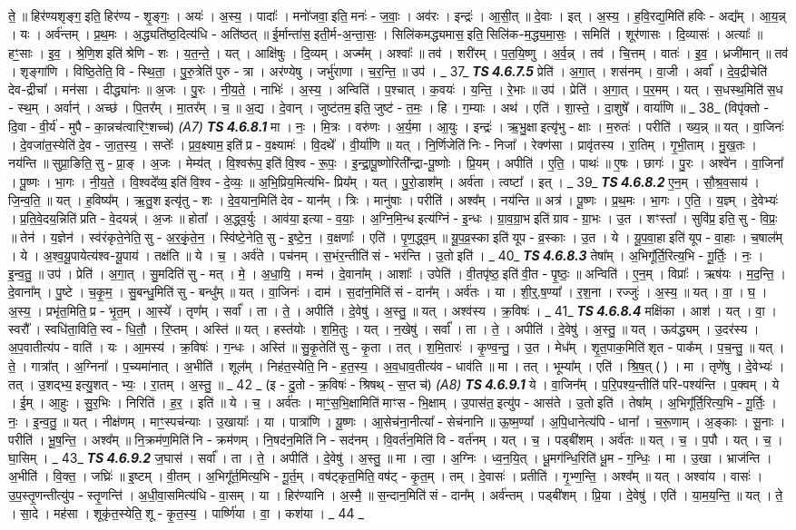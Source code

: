 ते॒ ॥ हिर॑ण्यशृङ्ग॒ इति॒ हिर॑ण्य - शृ॒ङ्गः॒ । अयः॑ । अ॒स्य॒ । पादाः᳚ । मनो॑जवा॒ इति॒ मनः॑ - ज॒वाः॒ । अव॑रः । इन्द्रः॑ । आ॒सी॒त् ॥ दे॒वाः । इत् । अ॒स्य॒ । ह॒वि॒रद्य॒मिति॑ हविः - अद्य᳚म् । आ॒य॒न्न् । यः । अर्व॑न्तम् । प्र॒थ॒मः । अ॒द्ध्यति॑ष्ठ॒दित्य॑धि - अति॑ष्ठत् ॥ ई॒र्मान्ता॑स॒ इती॒र्म-अ॒न्ता॒सः॒ । सिलि॑कमद्ध्यमास॒ इति॒ सिलि॑क-म॒द्ध्य॒मा॒सः॒ । समिति॑ । शूर॑णासः । दि॒व्यासः॑ । अत्याः᳚ ॥ हꣳ॒॒साः । इ॒व॒ । श्रे॒णि॒श इति॑ श्रेणि - शः । य॒त॒न्ते॒ । यत् । आक्षि॑षुः । दि॒व्यम् । अज्म᳚म् । अश्वाः᳚ ॥ तव॑ । शरी॑रम् । प॒त॒यि॒ष्णु । अ॒र्व॒न्न् । तव॑ । चि॒त्तम् । वातः॑ । इ॒व॒ । ध्रजी॑मान् ॥ तव॑ । शृङ्गा॑णि । विष्ठि॒तेति॒ वि - स्थि॒ता॒ । पु॒रु॒त्रेति॑ पुरु - त्रा । अर॑ण्येषु । जर्भु॑राणा । च॒र॒न्ति॒ ॥ उप॑ । _ 37_ 
***TS 4.6.7.5***
प्रेति॑ । अ॒गा॒त् । शस॑नम् । वा॒जी । अर्वा᳚ । दे॒व॒द्रीचेति॑ देव-द्रीचा᳚ । मन॑सा । दीद्ध्या॑नः ॥ अ॒जः । पु॒रः । नी॒य॒ते॒ । नाभिः॑ । अ॒स्य॒ । अन्विति॑ । प॒श्चात् । क॒वयः॑ । य॒न्ति॒ । रे॒भाः ॥ उप॑ । प्रेति॑ । अ॒गा॒त् । प॒र॒मम् । यत् । स॒धस्थ॒मिति॑ स॒ध - स्थ॒म् । अर्वान्॑ । अच्छ॑ । पि॒तर᳚म् । मा॒तर᳚म् । च॒ ॥ अ॒द्य । दे॒वान् । जुष्ट॑तम॒ इति॒ जुष्ट॑ - त॒मः॒ । हि । ग॒म्याः । अथ॑ । एति॑ । शा॒स्ते॒ । दा॒शुषे᳚ । वार्या॑णि ॥ _ 38_ 
(विपृ॑क्तो - दि॒वा - वी॒र्य॑ - मुपै - का॒न्नच॑त्वारिꣳ॒॒शच्च॑)  _(A7)_
***TS 4.6.8.1***
मा । नः॒ । मि॒त्रः । वरु॑णः । अ॒र्य॒मा । आ॒युः । इन्द्रः॑ । ऋ॒भु॒क्षा इत्यृ॑भु - क्षाः । म॒रुतः॑ । परीति॑ । ख्य॒न्न् ॥ यत् । वा॒जिनः॑ । दे॒वजा॑त॒स्येति॑ दे॒व - जा॒त॒स्य॒ । सप्तेः᳚ । प्र॒व॒क्ष्याम॒ इति॑ प्र - व॒क्ष्यामः॑ । वि॒दथे᳚ । वी॒र्या॑णि ॥ यत् । नि॒र्णिजेति॑ निः - निजा᳚ । रेक्ण॑सा । प्रावृ॑तस्य । रा॒तिम् । गृ॒भी॒ताम् । मु॒ख॒तः । नय॑न्ति ॥ सुप्रा॒ङिति॒ सु - प्रा॒ङ् । अ॒जः । मेम्य॑त् । वि॒श्वरू॑प॒ इति॑ वि॒श्व - रू॒पः॒ । इ॒न्द्रा॒पू॒ष्णोरिती᳚न्द्रा-पू॒ष्णोः । प्रि॒यम् । अपीति॑ । ए॒ति॒ । पाथः॑ ॥ ए॒षः । छागः॑ । पु॒रः । अश्वे॑न । वा॒जिना᳚ । पू॒ष्णः । भा॒गः । नी॒य॒ते॒ । वि॒श्वदे᳚व्य॒ इति॑ वि॒श्व - दे॒व्यः॒ ॥ अ॒भि॒प्रिय॒मित्य॑भि- प्रिय᳚म् । यत् । पु॒रो॒डाश᳚म् । अर्व॑ता । त्वष्टा᳚ । इत् । _ 39_ 
***TS 4.6.8.2***
ए॒न॒म् । सौ॒श्र॒व॒साय॑ । जि॒न्व॒ति॒ ॥ यत् । ह॒विष्य᳚म् । ऋ॒तु॒श इत्यृ॑तु - शः । दे॒व॒यान॒मिति॑ देव - यान᳚म् । त्रिः । मानु॑षाः । परीति॑ । अश्व᳚म् । नय॑न्ति ॥ अत्र॑ । पू॒ष्णः । प्र॒थ॒मः । भा॒गः । ए॒ति॒ । य॒ज्ञ्म् । दे॒वेभ्यः॑ । प्र॒ति॒वे॒दय॒न्निति॑ प्रति - वे॒दयन्न्॑ । अ॒जः ॥ होता᳚ । अ॒द्ध्व॒र्युः । आव॑या॒ इत्या - व॒याः॒ । अ॒ग्नि॒मि॒न्ध इत्य॑ग्निं - इ॒न्धः । ग्रा॒व॒ग्रा॒भ इति॑ ग्राव - ग्रा॒भः । उ॒त । शꣳस्ता᳚ । सुवि॑प्र॒ इति॒ सु - वि॒प्रः॒ ॥ तेन॑ । य॒ज्ञेन॑ । स्व॑रंकृते॒नेति॒ सु - अ॒र॒कृं॒ते॒न॒ । स्वि॑ष्टे॒नेति॒ सु - इ॒ष्टे॒न॒ । व॒क्षणाः᳚ । एति॑ । पृ॒ण॒द्ध्व॒म् ॥ यू॒प॒व्र॒स्का इति॑ यूप - व्र॒स्काः । उ॒त । ये । यू॒प॒वा॒हा इति॑ यूप - वा॒हाः । च॒षाल᳚म् । ये । अ॒श्व॒यू॒पायेत्य॑श्व-यू॒पाय॑ । तक्ष॑ति ॥ ये । च॒ । अर्व॑ते । पच॑नम् । स॒भंर॒न्तीति॑ सं - भर॑न्ति । उ॒तो इति॑ । _ 40_ 
***TS 4.6.8.3***
तेषा᳚म् । अ॒भिगू᳚र्ति॒रित्य॒भि - गू॒र्तिः॒ । नः॒ । इ॒न्व॒तु॒ ॥ उप॑ । प्रेति॑ । अ॒गा॒त् । सु॒मदिति॑ सु - मत् । मे॒ । अ॒धा॒यि॒ । मन्म॑ । दे॒वाना᳚म् । आशाः᳚ । उपेति॑ । वी॒तपृ॑ष्ठ॒ इति॑ वी॒त - पृ॒ष्ठः॒ ॥ अन्विति॑ । ए॒न॒म् । विप्राः᳚ । ऋष॑यः । म॒द॒न्ति॒ । दे॒वाना᳚म् । पु॒ष्टे । च॒कृ॒म॒ । सु॒बन्धु॒मिति॑ सु - बन्धु᳚म् ॥ यत् । वा॒जिनः॑ । दाम॑ । स॒दांन॒मिति॑ सं - दान᳚म् । अर्व॑तः । या । शी॒र्॒.ष॒ण्या᳚ । र॒श॒ना । रज्जुः॑ । अ॒स्य॒ ॥ यत् । वा॒ । घ॒ । अ॒स्य॒ । प्रभृ॑त॒मिति॒ प्र - भृ॒त॒म् । आ॒स्ये᳚ । तृण᳚म् । सर्वा᳚ । ता । ते॒ । अपीति॑ । दे॒वेषु॑ । अ॒स्तु॒ ॥ यत् । अश्व॑स्य । क्र॒विषः॑ । _ 41_ 
***TS 4.6.8.4***
मक्षि॑का । आश॑ । यत् । वा॒ । स्वरौ᳚ । स्वधि॑ता॒विति॒ स्व - धि॒तौ॒ । रि॒प्तम् । अस्ति॑ ॥ यत् । हस्त॑योः । श॒मि॒तुः । यत् । न॒खेषु॑ । सर्वा᳚ । ता । ते॒ । अपीति॑ । दे॒वेषु॑ । अ॒स्तु॒ ॥ यत् । ऊव॑द्ध्यम् । उ॒दर॑स्य । अ॒प॒वातीत्य॑प - वाति॑ । यः । आ॒मस्य॑ । क्र॒विषः॑ । ग॒न्धः । अस्ति॑ ॥ सु॒कृ॒तेति॑ सु - कृ॒ता । तत् । श॒मि॒तारः॑ । कृ॒ण्व॒न्तु॒ । उ॒त । मेध᳚म् । शृ॒त॒पाक॒मिति॑ शृत - पाक᳚म् । प॒च॒न्तु॒ ॥ यत् । ते॒ । गात्रा᳚त् । अ॒ग्निना᳚ । प॒च्यमा॑नात् । अ॒भीति॑ । शूल᳚म् । निह॑त॒स्येति॒ नि - ह॒त॒स्य॒ । अ॒व॒धाव॒तीत्य॑व - धाव॑ति ॥ मा । तत् । भूम्या᳚म् । एति॑ । श्रि॒ष॒त् ( ) । मा । तृणे॑षु । दे॒वेभ्यः॑ । तत् । उ॒शद्भ्य॒ इत्यु॒शत् - भ्यः॒ । रा॒तम् । अ॒स्तु॒ ॥ _ 42 _ 
(इ - दु॒तो - क्र॒विषः॑ - श्रिषथ् - स॒प्त च॑)  _(A8)_
***TS 4.6.9.1***
ये । वा॒जिन᳚म् । प॒रि॒पश्य॒न्तीति॑ परि-पश्य॑न्ति । प॒क्वम् । ये । ई॒म् । आ॒हुः । सु॒र॒भिः । निरिति॑ । ह॒र॒ । इति॑ ॥ ये । च॒ । अर्व॑तः । माꣳ॒॒स॒भि॒क्षामिति॑ माꣳस - भि॒क्षाम् । उ॒पास॑त॒ इत्यु॑प - आस॑ते । उ॒तो इति॑ । तेषा᳚म् । अ॒भिगू᳚र्ति॒रित्य॒भि - गू॒र्तिः॒ । नः॒ । इ॒न्व॒तु॒ ॥ यत् । नीक्ष॑णम् । माꣳ॒॒स्पच॑न्याः । उ॒खायाः᳚ । या । पात्रा॑णि । यू॒ष्णः । आ॒सेच॑ना॒नीत्या᳚ - सेच॑नानि ॥ ऊ॒ष्म॒ण्या᳚ । अ॒पि॒धानेत्य॑पि - धाना᳚ । च॒रू॒णाम् । अ॒ङ्काः । सू॒नाः । परीति॑ । भू॒ष॒न्ति॒ । अश्व᳚म् ॥ नि॒क्रम॑ण॒मिति॑ नि - क्रम॑णम् । नि॒षद॑न॒मिति॑ नि - सद॑नम् । वि॒वर्त॑न॒मिति॑ वि - वर्त॑नम् । यत् । च॒ । पड्बी॑शम् । अर्व॑तः ॥ यत् । च॒ । प॒पौ । यत् । च॒ । घा॒सिम् । _ 43_ 
***TS 4.6.9.2***
ज॒घास॑ । सर्वा᳚ । ता । ते॒ । अपीति॑ । दे॒वेषु॑ । अ॒स्तु॒ ॥ मा । त्वा॒ । अ॒ग्निः । ध्व॒न॒यि॒त् । धू॒मग॑न्धि॒रिति॑ धू॒म - ग॒न्धिः॒ । मा । उ॒खा । भ्राज॑न्ति । अ॒भीति॑ । वि॒क्त॒ । जघ्रिः॑ ॥ इ॒ष्टम् । वी॒तम् । अ॒भिगू᳚र्त॒मित्य॒भि - गू॒र्त॒म् । वष॑ट्कृत॒मिति॒ वष॑ट् - कृ॒त॒म् । तम् । दे॒वासः॑ । प्रतीति॑ । गृ॒भ्ण॒न्ति॒ । अश्व᳚म् ॥ यत् । अश्वा॑य । वासः॑ । उ॒प॒स्तृ॒णन्तीत्यु॑प - स्तृ॒णन्ति॑ । अ॒धी॒वा॒समित्य॑धि - वा॒सम् । या । हिर॑ण्यानि । अ॒स्मै॒ ॥ स॒न्दान॒मिति॑ सं - दान᳚म् । अर्व॑न्तम् । पड्बी॑शम् । प्रि॒या । दे॒वेषु॑ । एति॑ । या॒म॒य॒न्ति॒ ॥ यत् । ते॒ । सा॒दे । मह॑सा । शूकृ॑त॒स्येति॒ शू - कृ॒त॒स्य॒ । पार्ष्णि॑या । वा॒ । कश॑या । _ 44 _ 